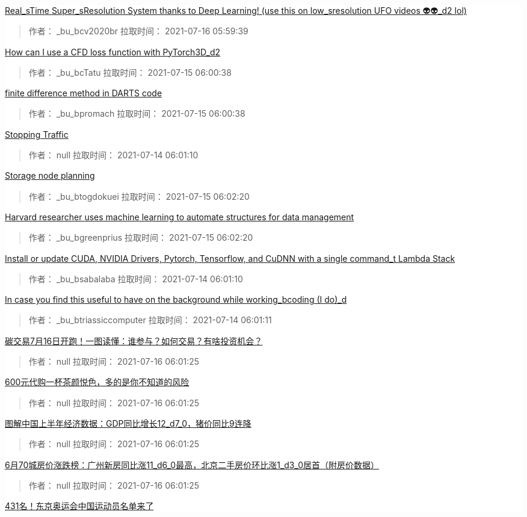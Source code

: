  [Real_sTime Super_sResolution System thanks to Deep Learning! (use this on low_sresolution UFO videos 👽👽_d2 lol)](https://www.reddit.com/r/DeepLearningPapers/comments/okgrmh/realtime_superresolution_system_thanks_to_deep/)

> 作者： _bu_bcv2020br  拉取时间： 2021-07-16 05:59:39

 [How can I use a CFD loss function with PyTorch3D_d2](https://www.reddit.com/r/pytorch/comments/ok0u2c/how_can_i_use_a_cfd_loss_function_with_pytorch3d/)

> 作者： _bu_bcTatu  拉取时间： 2021-07-15 06:00:38

 [finite difference method in DARTS code](https://www.reddit.com/r/pytorch/comments/ok8bkr/finite_difference_method_in_darts_code/)

> 作者： _bu_bpromach  拉取时间： 2021-07-15 06:00:38

 [Stopping Traffic](https://datagenetics.com/blog/july12021/index.html)

> 作者： null  拉取时间： 2021-07-14 06:01:10

 [Storage node planning](https://www.reddit.com/r/HPC/comments/oke4r1/storage_node_planning/)

> 作者： _bu_btogdokuei  拉取时间： 2021-07-15 06:02:20

 [Harvard researcher uses machine learning to automate structures for data management](https://www.reddit.com/r/HPC/comments/ok7myw/harvard_researcher_uses_machine_learning_to/)

> 作者： _bu_bgreenprius  拉取时间： 2021-07-15 06:02:20

 [Install or update CUDA, NVIDIA Drivers, Pytorch, Tensorflow, and CuDNN with a single command_t Lambda Stack](https://www.reddit.com/r/HPC/comments/oj1yzq/install_or_update_cuda_nvidia_drivers_pytorch/)

> 作者： _bu_bsabalaba  拉取时间： 2021-07-14 06:01:10

 [In case you find this useful to have on the background while working_bcoding (I do)_d](https://www.reddit.com/r/OpenCL/comments/ojg833/in_case_you_find_this_useful_to_have_on_the/)

> 作者： _bu_btriassiccomputer  拉取时间： 2021-07-14 06:01:11

 [碳交易7月16日开跑！一图读懂：谁参与？如何交易？有啥投资机会？](https://m.21jingji.com/article/20210715/herald/d56f5cc83c0538a2f2d16d680370e40b.html)

> 作者： null  拉取时间： 2021-07-16 06:01:25

 [600元代购一杯茶颜悦色，多的是你不知道的风险](https://m.21jingji.com/article/20210715/herald/c9004b3e8693938e8cae5e5f0026b1ad.html)

> 作者： null  拉取时间： 2021-07-16 06:01:25

 [图解中国上半年经济数据：GDP同比增长12_d7_0，猪价同比9连降](https://m.21jingji.com/article/20210715/herald/4efa19e8d5ccc3ddc9fc246ce35ae17e.html)

> 作者： null  拉取时间： 2021-07-16 06:01:25

 [6月70城房价涨跌榜：广州新房同比涨11_d6_0最高，北京二手房价环比涨1_d3_0居首（附房价数据）](https://m.21jingji.com/article/20210715/herald/170668b918ddfae9258e7aede9358534.html)

> 作者： null  拉取时间： 2021-07-16 06:01:25

 [431名！东京奥运会中国运动员名单来了](https://m.21jingji.com/article/20210714/herald/96b8357c9ed93ef3a6feda17caadec6c.html)

